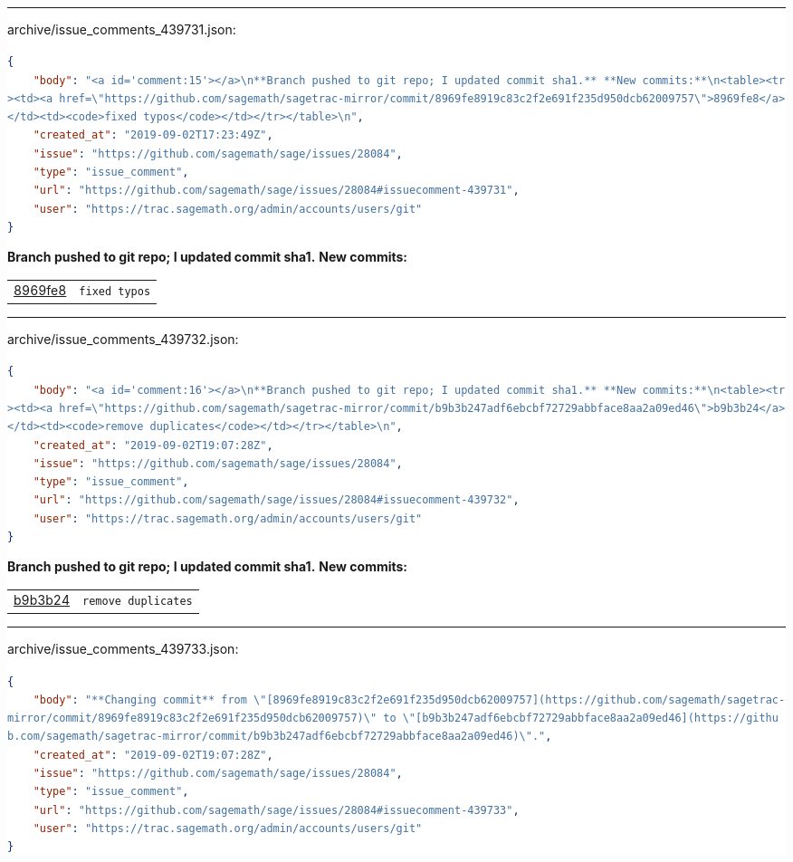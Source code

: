 

---

archive/issue_comments_439731.json:
```json
{
    "body": "<a id='comment:15'></a>\n**Branch pushed to git repo; I updated commit sha1.** **New commits:**\n<table><tr><td><a href=\"https://github.com/sagemath/sagetrac-mirror/commit/8969fe8919c83c2f2e691f235d950dcb62009757\">8969fe8</a></td><td><code>fixed typos</code></td></tr></table>\n",
    "created_at": "2019-09-02T17:23:49Z",
    "issue": "https://github.com/sagemath/sage/issues/28084",
    "type": "issue_comment",
    "url": "https://github.com/sagemath/sage/issues/28084#issuecomment-439731",
    "user": "https://trac.sagemath.org/admin/accounts/users/git"
}
```

<a id='comment:15'></a>
**Branch pushed to git repo; I updated commit sha1.** **New commits:**
<table><tr><td><a href="https://github.com/sagemath/sagetrac-mirror/commit/8969fe8919c83c2f2e691f235d950dcb62009757">8969fe8</a></td><td><code>fixed typos</code></td></tr></table>




---

archive/issue_comments_439732.json:
```json
{
    "body": "<a id='comment:16'></a>\n**Branch pushed to git repo; I updated commit sha1.** **New commits:**\n<table><tr><td><a href=\"https://github.com/sagemath/sagetrac-mirror/commit/b9b3b247adf6ebcbf72729abbface8aa2a09ed46\">b9b3b24</a></td><td><code>remove duplicates</code></td></tr></table>\n",
    "created_at": "2019-09-02T19:07:28Z",
    "issue": "https://github.com/sagemath/sage/issues/28084",
    "type": "issue_comment",
    "url": "https://github.com/sagemath/sage/issues/28084#issuecomment-439732",
    "user": "https://trac.sagemath.org/admin/accounts/users/git"
}
```

<a id='comment:16'></a>
**Branch pushed to git repo; I updated commit sha1.** **New commits:**
<table><tr><td><a href="https://github.com/sagemath/sagetrac-mirror/commit/b9b3b247adf6ebcbf72729abbface8aa2a09ed46">b9b3b24</a></td><td><code>remove duplicates</code></td></tr></table>




---

archive/issue_comments_439733.json:
```json
{
    "body": "**Changing commit** from \"[8969fe8919c83c2f2e691f235d950dcb62009757](https://github.com/sagemath/sagetrac-mirror/commit/8969fe8919c83c2f2e691f235d950dcb62009757)\" to \"[b9b3b247adf6ebcbf72729abbface8aa2a09ed46](https://github.com/sagemath/sagetrac-mirror/commit/b9b3b247adf6ebcbf72729abbface8aa2a09ed46)\".",
    "created_at": "2019-09-02T19:07:28Z",
    "issue": "https://github.com/sagemath/sage/issues/28084",
    "type": "issue_comment",
    "url": "https://github.com/sagemath/sage/issues/28084#issuecomment-439733",
    "user": "https://trac.sagemath.org/admin/accounts/users/git"
}
```
